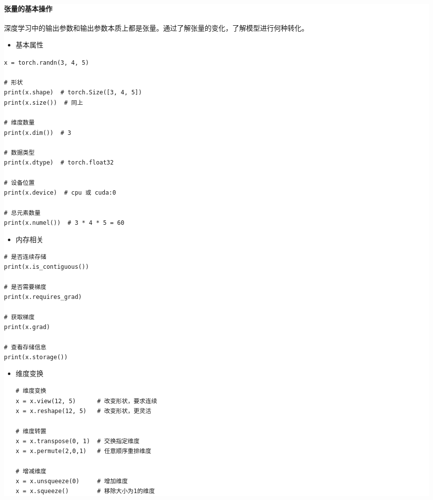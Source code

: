 

#### 张量的基本操作

深度学习中的输出参数和输出参数本质上都是张量。通过了解张量的变化，了解模型进行何种转化。

- 基本属性

```
x = torch.randn(3, 4, 5)

# 形状
print(x.shape)  # torch.Size([3, 4, 5])
print(x.size())  # 同上

# 维度数量
print(x.dim())  # 3

# 数据类型
print(x.dtype)  # torch.float32

# 设备位置
print(x.device)  # cpu 或 cuda:0

# 总元素数量
print(x.numel())  # 3 * 4 * 5 = 60
```

- 内存相关

```
# 是否连续存储
print(x.is_contiguous())  

# 是否需要梯度
print(x.requires_grad)  

# 获取梯度
print(x.grad)  

# 查看存储信息
print(x.storage())

```

- 维度变换

  ```
  # 维度变换
  x = x.view(12, 5)      # 改变形状，要求连续
  x = x.reshape(12, 5)   # 改变形状，更灵活
  
  # 维度转置
  x = x.transpose(0, 1)  # 交换指定维度
  x = x.permute(2,0,1)   # 任意顺序重排维度
  
  # 增减维度
  x = x.unsqueeze(0)     # 增加维度
  x = x.squeeze()        # 移除大小为1的维度
  ```
